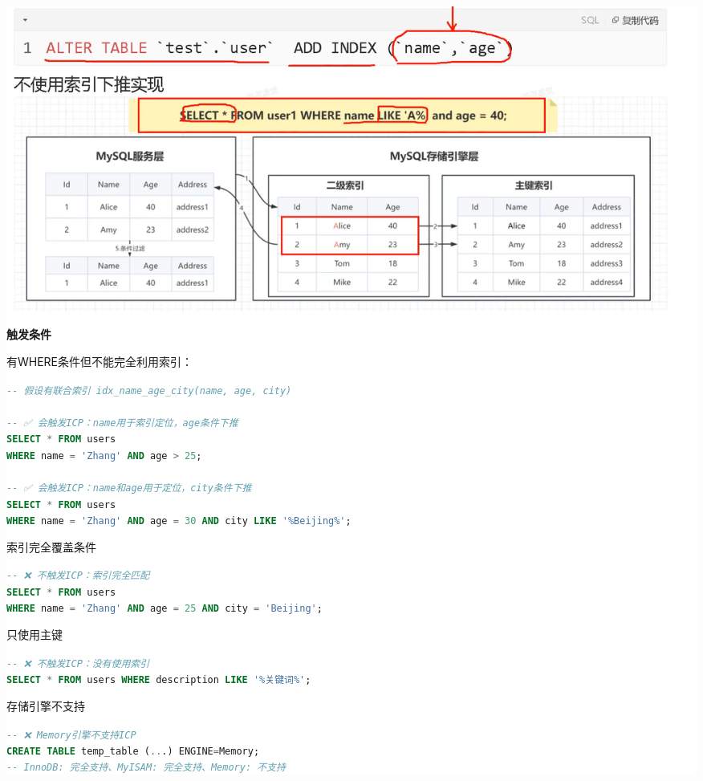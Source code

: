 ![image-20250824141549121](./assets/image-20250824141549121.png)

**触发条件**

有WHERE条件但不能完全利用索引：

```sql
-- 假设有联合索引 idx_name_age_city(name, age, city)

-- ✅ 会触发ICP：name用于索引定位，age条件下推
SELECT * FROM users 
WHERE name = 'Zhang' AND age > 25;

-- ✅ 会触发ICP：name和age用于定位，city条件下推  
SELECT * FROM users 
WHERE name = 'Zhang' AND age = 30 AND city LIKE '%Beijing%';
```

索引完全覆盖条件

```sql
-- ❌ 不触发ICP：索引完全匹配
SELECT * FROM users 
WHERE name = 'Zhang' AND age = 25 AND city = 'Beijing';
```

只使用主键

```sql
-- ❌ 不触发ICP：没有使用索引
SELECT * FROM users WHERE description LIKE '%关键词%';
```

存储引擎不支持

```sql
-- ❌ Memory引擎不支持ICP
CREATE TABLE temp_table (...) ENGINE=Memory;
-- InnoDB: 完全支持、MyISAM: 完全支持、Memory: 不支持
```
